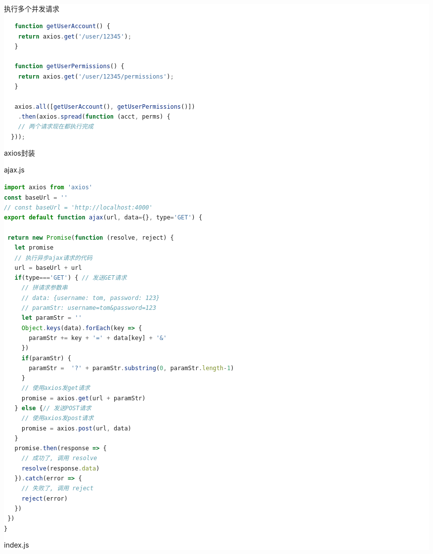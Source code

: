 执行多个并发请求

```js
   function getUserAccount() {
    return axios.get('/user/12345');
   }

   function getUserPermissions() {
    return axios.get('/user/12345/permissions');
   }

   axios.all([getUserAccount(), getUserPermissions()])
    .then(axios.spread(function (acct, perms) {
    // 两个请求现在都执行完成
  }));
```
axios封装

 ajax.js

 ```js
import axios from 'axios'
const baseUrl = ''
// const baseUrl = 'http://localhost:4000'
export default function ajax(url, data={}, type='GET') {

  return new Promise(function (resolve, reject) {
    let promise
    // 执行异步ajax请求的代码
    url = baseUrl + url
    if(type==='GET') { // 发送GET请求
      // 拼请求参数串
      // data: {username: tom, password: 123}
      // paramStr: username=tom&password=123
      let paramStr = ''
      Object.keys(data).forEach(key => {
        paramStr += key + '=' + data[key] + '&'
      })
      if(paramStr) {
        paramStr =  '?' + paramStr.substring(0, paramStr.length-1)
      }
      // 使用axios发get请求
      promise = axios.get(url + paramStr)
    } else {// 发送POST请求
      // 使用axios发post请求
      promise = axios.post(url, data)
    }
    promise.then(response => {
      // 成功了, 调用 resolve
      resolve(response.data)
    }).catch(error => {
      // 失败了, 调用 reject
      reject(error)
    })
  })
}
```
index.js
